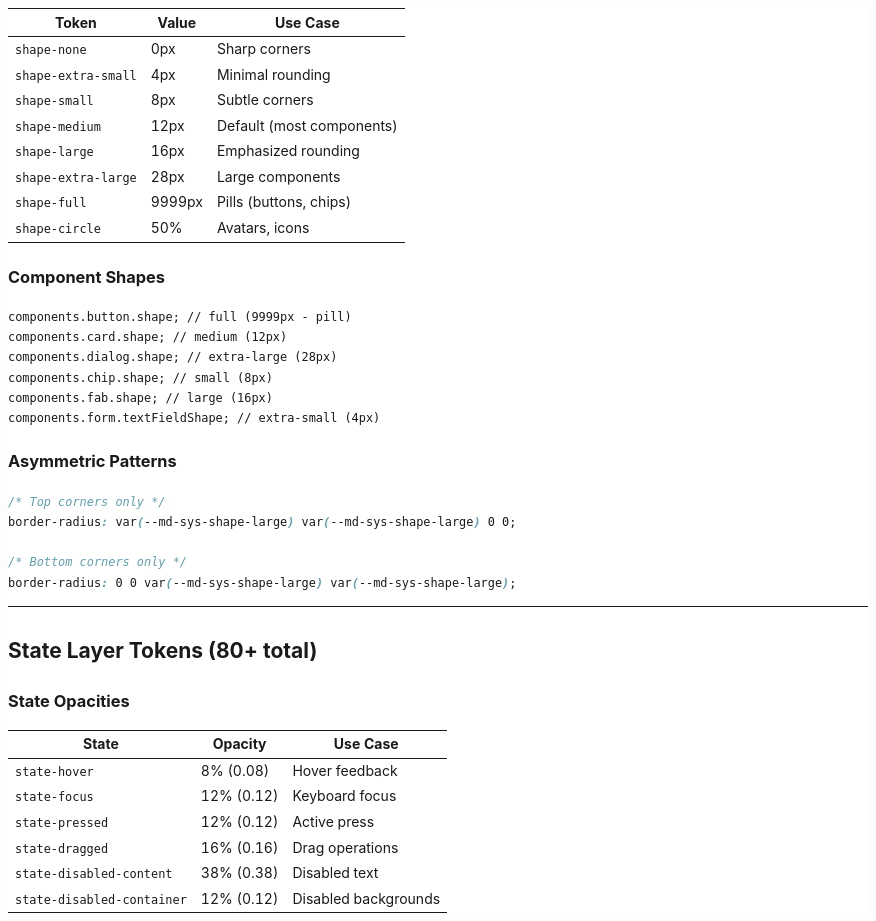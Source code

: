 | Token               | Value  | Use Case                  |
| ------------------- | ------ | ------------------------- |
| `shape-none`        | 0px    | Sharp corners             |
| `shape-extra-small` | 4px    | Minimal rounding          |
| `shape-small`       | 8px    | Subtle corners            |
| `shape-medium`      | 12px   | Default (most components) |
| `shape-large`       | 16px   | Emphasized rounding       |
| `shape-extra-large` | 28px   | Large components          |
| `shape-full`        | 9999px | Pills (buttons, chips)    |
| `shape-circle`      | 50%    | Avatars, icons            |

### Component Shapes

```tsx
components.button.shape; // full (9999px - pill)
components.card.shape; // medium (12px)
components.dialog.shape; // extra-large (28px)
components.chip.shape; // small (8px)
components.fab.shape; // large (16px)
components.form.textFieldShape; // extra-small (4px)
```

### Asymmetric Patterns

```css
/* Top corners only */
border-radius: var(--md-sys-shape-large) var(--md-sys-shape-large) 0 0;

/* Bottom corners only */
border-radius: 0 0 var(--md-sys-shape-large) var(--md-sys-shape-large);
```

---

## State Layer Tokens (80+ total)

### State Opacities

| State                      | Opacity    | Use Case             |
| -------------------------- | ---------- | -------------------- |
| `state-hover`              | 8% (0.08)  | Hover feedback       |
| `state-focus`              | 12% (0.12) | Keyboard focus       |
| `state-pressed`            | 12% (0.12) | Active press         |
| `state-dragged`            | 16% (0.16) | Drag operations      |
| `state-disabled-content`   | 38% (0.38) | Disabled text        |
| `state-disabled-container` | 12% (0.12) | Disabled backgrounds |
